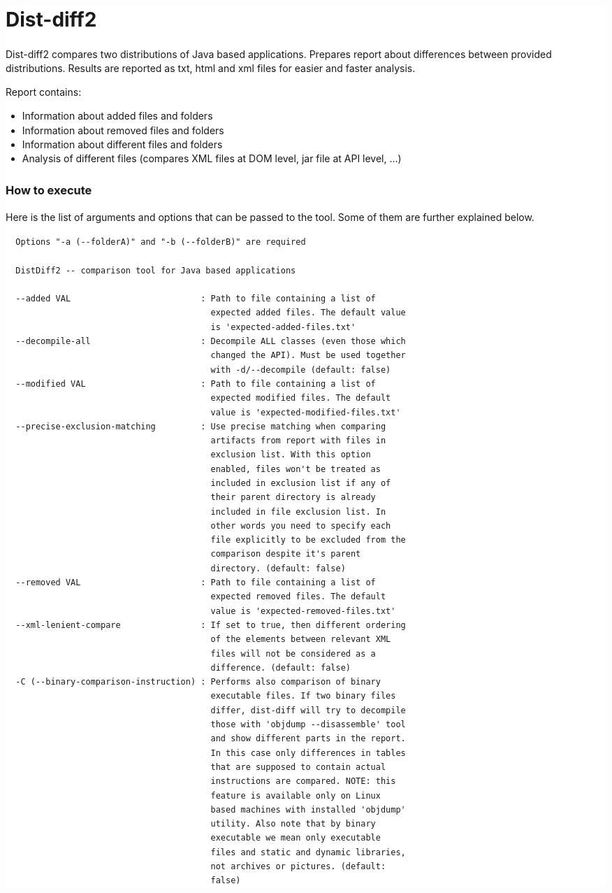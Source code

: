 # Dist-diff2
Dist-diff2 compares two distributions of Java based applications. Prepares report about differences between provided distributions.
Results are reported as txt, html and xml files for easier and faster analysis.

Report contains:

 * Information about added files and folders
 * Information about removed files and folders
 * Information about different files and folders
 * Analysis of different files (compares XML files at DOM level, jar file at API level, ...)

### How to execute
Here is the list of arguments and options that can be passed to the tool. Some of them are further explained below.

```
  Options "-a (--folderA)" and "-b (--folderB)" are required

  DistDiff2 -- comparison tool for Java based applications

  --added VAL                          : Path to file containing a list of
                                         expected added files. The default value
                                         is 'expected-added-files.txt'
  --decompile-all                      : Decompile ALL classes (even those which
                                         changed the API). Must be used together
                                         with -d/--decompile (default: false)
  --modified VAL                       : Path to file containing a list of
                                         expected modified files. The default
                                         value is 'expected-modified-files.txt'
  --precise-exclusion-matching         : Use precise matching when comparing
                                         artifacts from report with files in
                                         exclusion list. With this option
                                         enabled, files won't be treated as
                                         included in exclusion list if any of
                                         their parent directory is already
                                         included in file exclusion list. In
                                         other words you need to specify each
                                         file explicitly to be excluded from the
                                         comparison despite it's parent
                                         directory. (default: false)
  --removed VAL                        : Path to file containing a list of
                                         expected removed files. The default
                                         value is 'expected-removed-files.txt'
  --xml-lenient-compare                : If set to true, then different ordering
                                         of the elements between relevant XML
                                         files will not be considered as a
                                         difference. (default: false)
  -C (--binary-comparison-instruction) : Performs also comparison of binary
                                         executable files. If two binary files
                                         differ, dist-diff will try to decompile
                                         those with 'objdump --disassemble' tool
                                         and show different parts in the report.
                                         In this case only differences in tables
                                         that are supposed to contain actual
                                         instructions are compared. NOTE: this
                                         feature is available only on Linux
                                         based machines with installed 'objdump'
                                         utility. Also note that by binary
                                         executable we mean only executable
                                         files and static and dynamic libraries,
                                         not archives or pictures. (default:
                                         false)
```